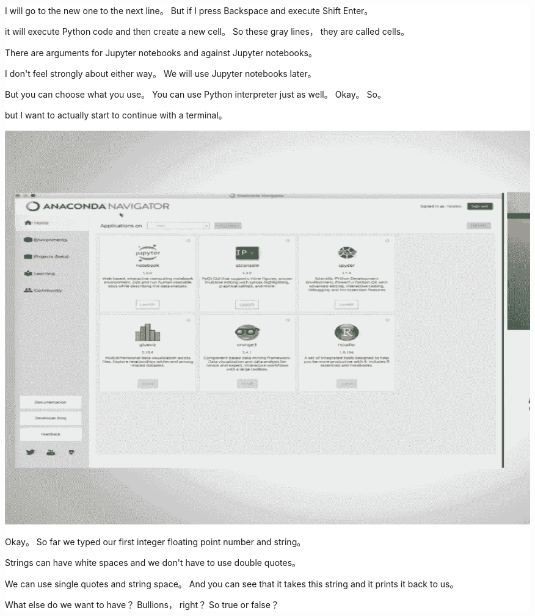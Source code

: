  I will go to the new one to the next line。 But if I press Backspace and execute Shift Enter。

 it will execute Python code and then create a new cell。 So these gray lines， they are called cells。

 There are arguments for Jupyter notebooks and against Jupyter notebooks。

 I don't feel strongly about either way。 We will use Jupyter notebooks later。

 But you can choose what you use。 You can use Python interpreter just as well。 Okay。 So。

 but I want to actually start to continue with a terminal。



![](img/f42857e0a4fd472d9d6acd4cddc2000b_33.png)

 Okay。 So far we typed our first integer floating point number and string。

 Strings can have white spaces and we don't have to use double quotes。

 We can use single quotes and string space。 And you can see that it takes this string and it prints it back to us。

 What else do we want to have？ Bullions， right？ So true or false？
